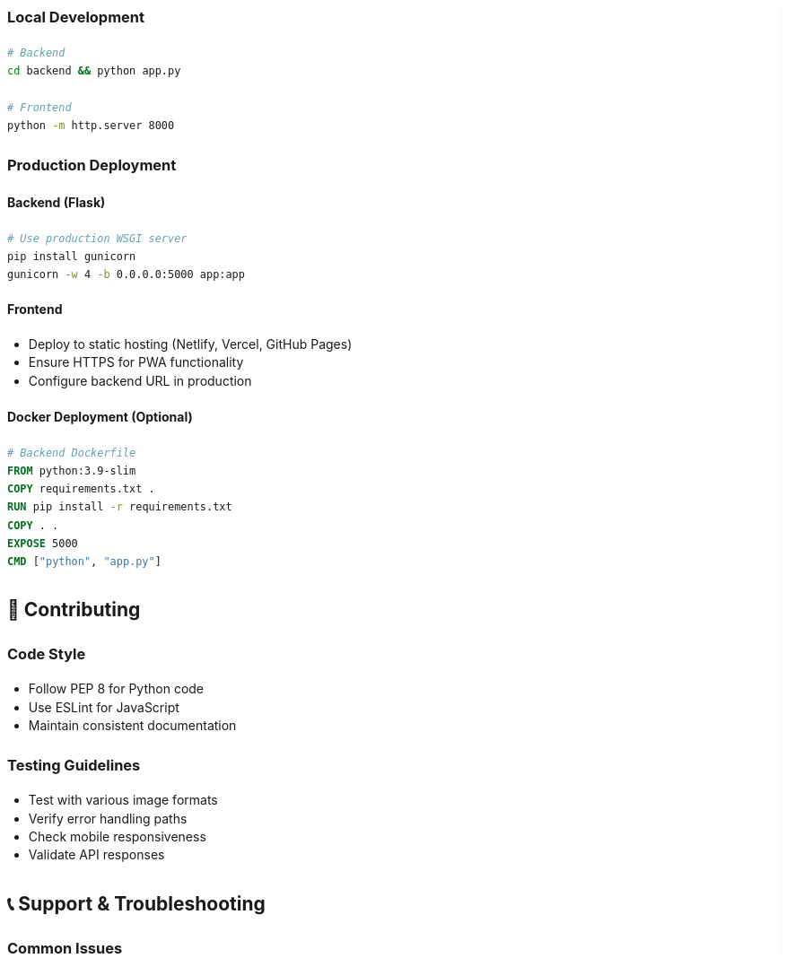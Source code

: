 ### Local Development
```bash
# Backend
cd backend && python app.py

# Frontend
python -m http.server 8000
```

### Production Deployment

#### Backend (Flask)
```bash
# Use production WSGI server
pip install gunicorn
gunicorn -w 4 -b 0.0.0.0:5000 app:app
```

#### Frontend
- Deploy to static hosting (Netlify, Vercel, GitHub Pages)
- Ensure HTTPS for PWA functionality
- Configure backend URL in production

#### Docker Deployment (Optional)
```dockerfile
# Backend Dockerfile
FROM python:3.9-slim
COPY requirements.txt .
RUN pip install -r requirements.txt
COPY . .
EXPOSE 5000
CMD ["python", "app.py"]
```

## 🤝 Contributing

### Code Style
- Follow PEP 8 for Python code
- Use ESLint for JavaScript
- Maintain consistent documentation

### Testing Guidelines
- Test with various image formats
- Verify error handling paths
- Check mobile responsiveness
- Validate API responses

## 📞 Support & Troubleshooting

### Common Issues
